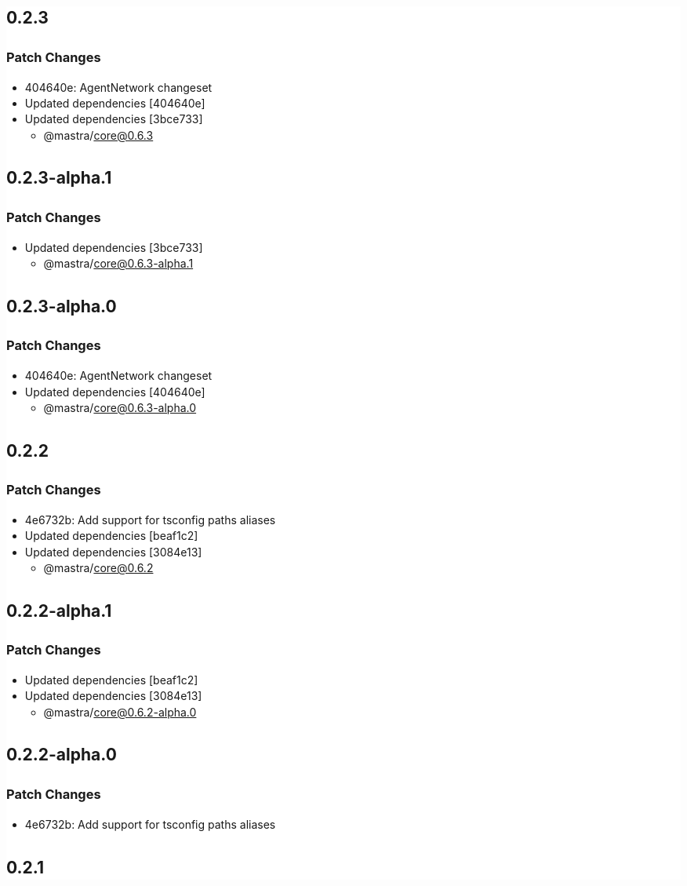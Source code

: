 ## 0.2.3

### Patch Changes

- 404640e: AgentNetwork changeset
- Updated dependencies [404640e]
- Updated dependencies [3bce733]
  - @mastra/core@0.6.3

## 0.2.3-alpha.1

### Patch Changes

- Updated dependencies [3bce733]
  - @mastra/core@0.6.3-alpha.1

## 0.2.3-alpha.0

### Patch Changes

- 404640e: AgentNetwork changeset
- Updated dependencies [404640e]
  - @mastra/core@0.6.3-alpha.0

## 0.2.2

### Patch Changes

- 4e6732b: Add support for tsconfig paths aliases
- Updated dependencies [beaf1c2]
- Updated dependencies [3084e13]
  - @mastra/core@0.6.2

## 0.2.2-alpha.1

### Patch Changes

- Updated dependencies [beaf1c2]
- Updated dependencies [3084e13]
  - @mastra/core@0.6.2-alpha.0

## 0.2.2-alpha.0

### Patch Changes

- 4e6732b: Add support for tsconfig paths aliases

## 0.2.1
